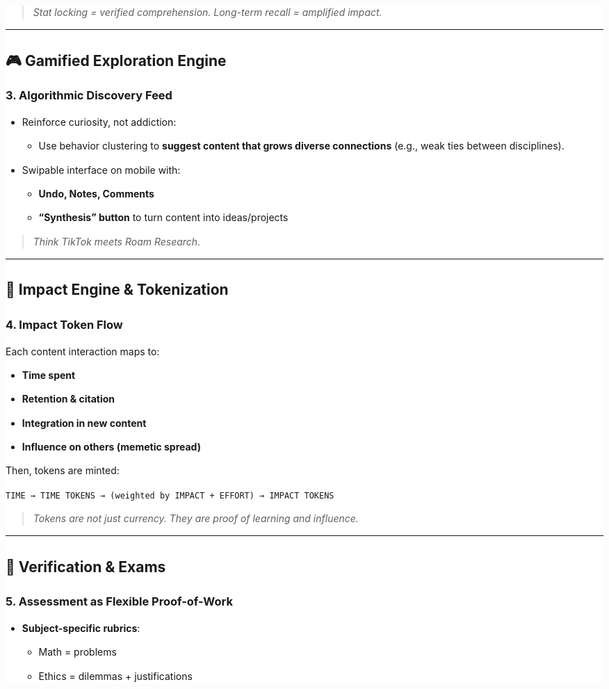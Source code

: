 
> _Stat locking = verified comprehension. Long-term recall = amplified impact._

---

## 🎮 Gamified Exploration Engine

### 3. **Algorithmic Discovery Feed**

- Reinforce curiosity, not addiction:
    
    - Use behavior clustering to **suggest content that grows diverse connections** (e.g., weak ties between disciplines).
        
- Swipable interface on mobile with:
    
    - **Undo, Notes, Comments**
        
    - **“Synthesis” button** to turn content into ideas/projects
        

> _Think TikTok meets Roam Research._

---

## 🧠 Impact Engine & Tokenization

### 4. **Impact Token Flow**

Each content interaction maps to:

- **Time spent**
    
- **Retention & citation**
    
- **Integration in new content**
    
- **Influence on others (memetic spread)**
    

Then, tokens are minted:

```text
TIME → TIME TOKENS → (weighted by IMPACT + EFFORT) → IMPACT TOKENS
```

> _Tokens are not just currency. They are proof of learning and influence._

---

## 📜 Verification & Exams

### 5. **Assessment as Flexible Proof-of-Work**

- **Subject-specific rubrics**:
    
    - Math = problems
        
    - Ethics = dilemmas + justifications
        
